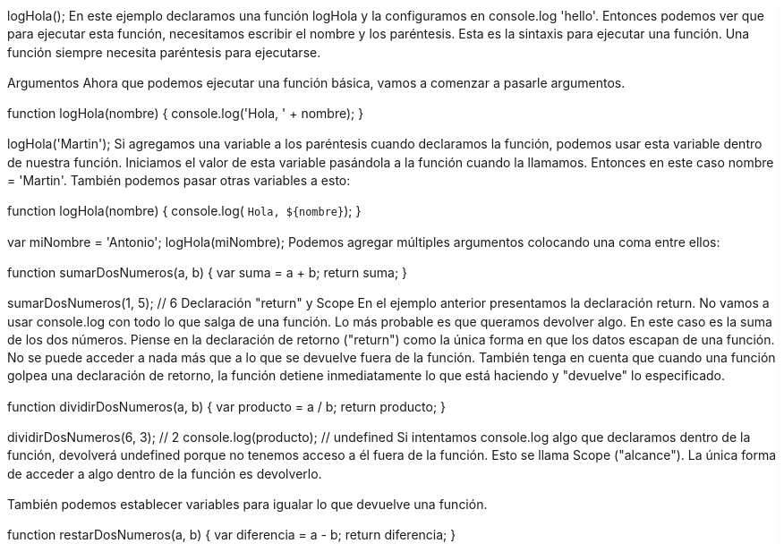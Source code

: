 logHola();
En este ejemplo declaramos una función logHola y la configuramos en console.log 'hello'. Entonces podemos ver que para ejecutar esta función, necesitamos escribir el nombre y los paréntesis. Esta es la sintaxis para ejecutar una función. Una función siempre necesita paréntesis para ejecutarse.

Argumentos
Ahora que podemos ejecutar una función básica, vamos a comenzar a pasarle argumentos.

function logHola(nombre) {
    console.log('Hola, ' + nombre);
}

logHola('Martin');
Si agregamos una variable a los paréntesis cuando declaramos la función, podemos usar esta variable dentro de nuestra función. Iniciamos el valor de esta variable pasándola a la función cuando la llamamos. Entonces en este caso nombre = 'Martin'. También podemos pasar otras variables a esto:

function logHola(nombre) {
    console.log( `Hola, ${nombre}`);
}

var miNombre = 'Antonio';
logHola(miNombre);
Podemos agregar múltiples argumentos colocando una coma entre ellos:

function sumarDosNumeros(a, b) {
  var suma = a + b;
  return suma;
}

sumarDosNumeros(1, 5); // 6
Declaración "return" y Scope
En el ejemplo anterior presentamos la declaración return. No vamos a usar console.log con todo lo que salga de una función. Lo más probable es que queramos devolver algo. En este caso es la suma de los dos números. Piense en la declaración de retorno ("return") como la única forma en que los datos escapan de una función. No se puede acceder a nada más que a lo que se devuelve fuera de la función. También tenga en cuenta que cuando una función golpea una declaración de retorno, la función detiene inmediatamente lo que está haciendo y "devuelve" lo especificado.

function dividirDosNumeros(a, b) {
  var producto = a / b;
  return producto;
}

dividirDosNumeros(6, 3); // 2
console.log(producto); // undefined
Si intentamos console.log algo que declaramos dentro de la función, devolverá undefined porque no tenemos acceso a él fuera de la función. Esto se llama Scope ("alcance"). La única forma de acceder a algo dentro de la función es devolverlo.

También podemos establecer variables para igualar lo que devuelve una función.

function restarDosNumeros(a, b) {
  var diferencia = a - b;
  return diferencia;
}
